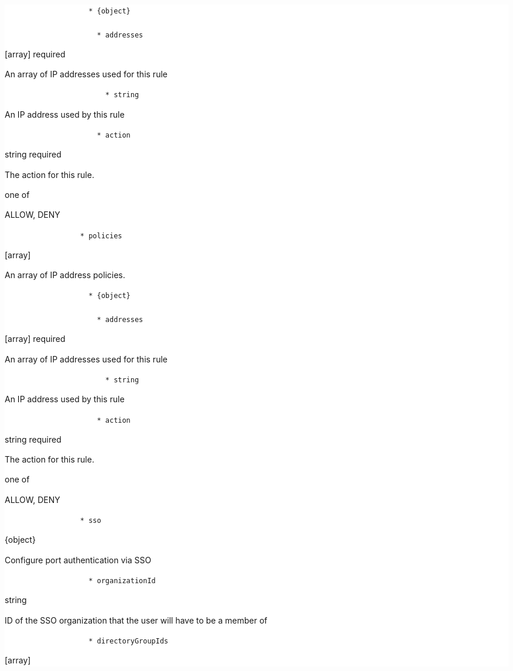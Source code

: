                         * {object}

                          * addresses

[array] required

An array of IP addresses used for this rule

                            * string

An IP address used by this rule

                          * action

string required

The action for this rule.

one of

ALLOW, DENY

                      * policies

[array]

An array of IP address policies.

                        * {object}

                          * addresses

[array] required

An array of IP addresses used for this rule

                            * string

An IP address used by this rule

                          * action

string required

The action for this rule.

one of

ALLOW, DENY

                      * sso

{object}

Configure port authentication via SSO

                        * organizationId

string

ID of the SSO organization that the user will have to be a member of

                        * directoryGroupIds

[array]
